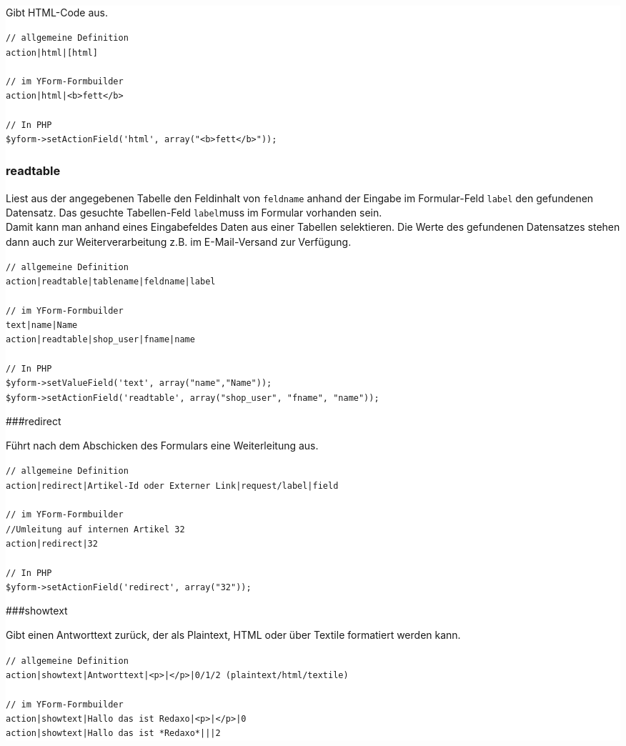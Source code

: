 Gibt HTML-Code aus.

	// allgemeine Definition
	action|html|[html]

	// im YForm-Formbuilder
	action|html|<b>fett</b>
	
	// In PHP
	$yform->setActionField('html', array("<b>fett</b>"));

<a name="readtable"></a>
### readtable

Liest aus der angegebenen Tabelle den Feldinhalt von `feldname` anhand der Eingabe im Formular-Feld `label` den gefundenen Datensatz. Das gesuchte Tabellen-Feld `label`muss im Formular vorhanden sein.  
Damit kann man anhand eines Eingabefeldes Daten aus einer Tabellen selektieren. Die Werte des gefundenen Datensatzes stehen dann auch zur Weiterverarbeitung z.B. im E-Mail-Versand zur Verfügung.

	// allgemeine Definition
	action|readtable|tablename|feldname|label

	// im YForm-Formbuilder
	text|name|Name
	action|readtable|shop_user|fname|name
	
	// In PHP
	$yform->setValueField('text', array("name","Name"));
	$yform->setActionField('readtable', array("shop_user", "fname", "name"));

<a name="redirect"></a>
###redirect

Führt nach dem Abschicken des Formulars eine Weiterleitung aus.
	
	// allgemeine Definition
	action|redirect|Artikel-Id oder Externer Link|request/label|field

	// im YForm-Formbuilder
	//Umleitung auf internen Artikel 32
	action|redirect|32  	
	
	// In PHP
	$yform->setActionField('redirect', array("32"));

<a name="showtext"></a>
###showtext

Gibt einen Antworttext zurück, der als Plaintext, HTML oder über Textile formatiert werden kann.

	// allgemeine Definition
	action|showtext|Antworttext|<p>|</p>|0/1/2 (plaintext/html/textile)

	// im YForm-Formbuilder
	action|showtext|Hallo das ist Redaxo|<p>|</p>|0
	action|showtext|Hallo das ist *Redaxo*|||2
	